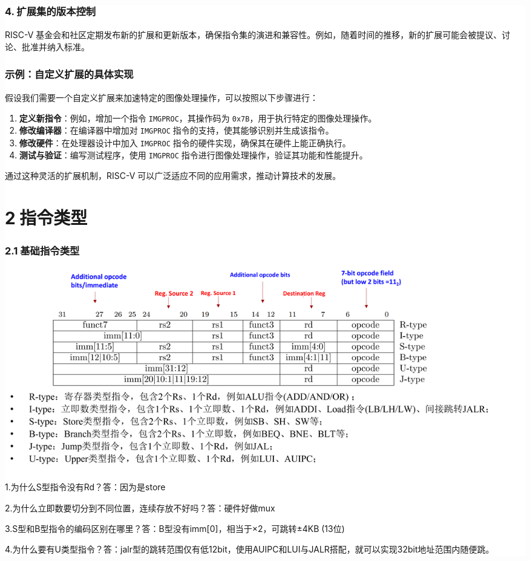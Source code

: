 ### 4. 扩展集的版本控制

RISC-V 基金会和社区定期发布新的扩展和更新版本，确保指令集的演进和兼容性。例如，随着时间的推移，新的扩展可能会被提议、讨论、批准并纳入标准。

### 示例：自定义扩展的具体实现

假设我们需要一个自定义扩展来加速特定的图像处理操作，可以按照以下步骤进行：

1. **定义新指令**：例如，增加一个指令 `IMGPROC`，其操作码为 `0x7B`，用于执行特定的图像处理操作。
2. **修改编译器**：在编译器中增加对 `IMGPROC` 指令的支持，使其能够识别并生成该指令。
3. **修改硬件**：在处理器设计中加入 `IMGPROC` 指令的硬件实现，确保其在硬件上能正确执行。
4. **测试与验证**：编写测试程序，使用 `IMGPROC` 指令进行图像处理操作，验证其功能和性能提升。

通过这种灵活的扩展机制，RISC-V 可以广泛适应不同的应用需求，推动计算技术的发展。

# 2 指令类型

### 2.1 基础指令类型



<img src="images/RV32指令类型.png" alt="RV32指令类型" style="zoom:80%;" />



1.为什么S型指令没有Rd？答：因为是store

2.为什么立即数要切分到不同位置，连续存放不好吗？答：硬件好做mux

3.S型和B型指令的编码区别在哪里？答：B型没有imm[0]，相当于×2，可跳转±4KB (13位)

4.为什么要有U类型指令？答：jalr型的跳转范围仅有低12bit，使用AUIPC和LUI与JALR搭配，就可以实现32bit地址范围内随便跳。


